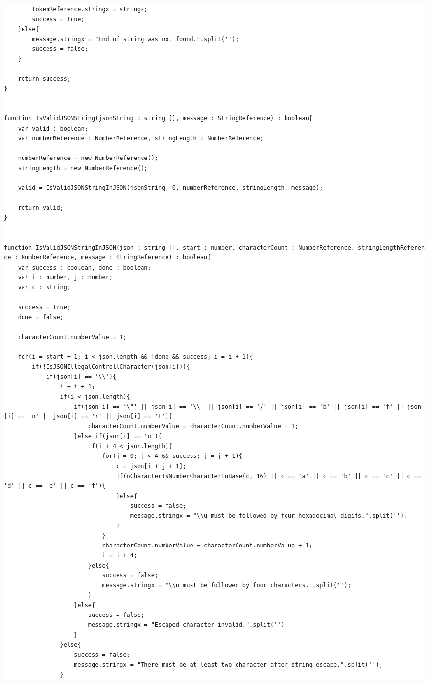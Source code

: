 			tokenReference.stringx = stringx;
			success = true;
		}else{
			message.stringx = "End of string was not found.".split('');
			success = false;
		}

		return success;
	}


	function IsValidJSONString(jsonString : string [], message : StringReference) : boolean{
		var valid : boolean;
		var numberReference : NumberReference, stringLength : NumberReference;

		numberReference = new NumberReference();
		stringLength = new NumberReference();

		valid = IsValidJSONStringInJSON(jsonString, 0, numberReference, stringLength, message);

		return valid;
	}


	function IsValidJSONStringInJSON(json : string [], start : number, characterCount : NumberReference, stringLengthReference : NumberReference, message : StringReference) : boolean{
		var success : boolean, done : boolean;
		var i : number, j : number;
		var c : string;

		success = true;
		done = false;

		characterCount.numberValue = 1;

		for(i = start + 1; i < json.length && !done && success; i = i + 1){
			if(!IsJSONIllegalControllCharacter(json[i])){
				if(json[i] == '\\'){
					i = i + 1;
					if(i < json.length){
						if(json[i] == '\"' || json[i] == '\\' || json[i] == '/' || json[i] == 'b' || json[i] == 'f' || json[i] == 'n' || json[i] == 'r' || json[i] == 't'){
							characterCount.numberValue = characterCount.numberValue + 1;
						}else if(json[i] == 'u'){
							if(i + 4 < json.length){
								for(j = 0; j < 4 && success; j = j + 1){
									c = json[i + j + 1];
									if(nCharacterIsNumberCharacterInBase(c, 16) || c == 'a' || c == 'b' || c == 'c' || c == 'd' || c == 'e' || c == 'f'){
									}else{
										success = false;
										message.stringx = "\\u must be followed by four hexadecimal digits.".split('');
									}
								}
								characterCount.numberValue = characterCount.numberValue + 1;
								i = i + 4;
							}else{
								success = false;
								message.stringx = "\\u must be followed by four characters.".split('');
							}
						}else{
							success = false;
							message.stringx = "Escaped character invalid.".split('');
						}
					}else{
						success = false;
						message.stringx = "There must be at least two character after string escape.".split('');
					}